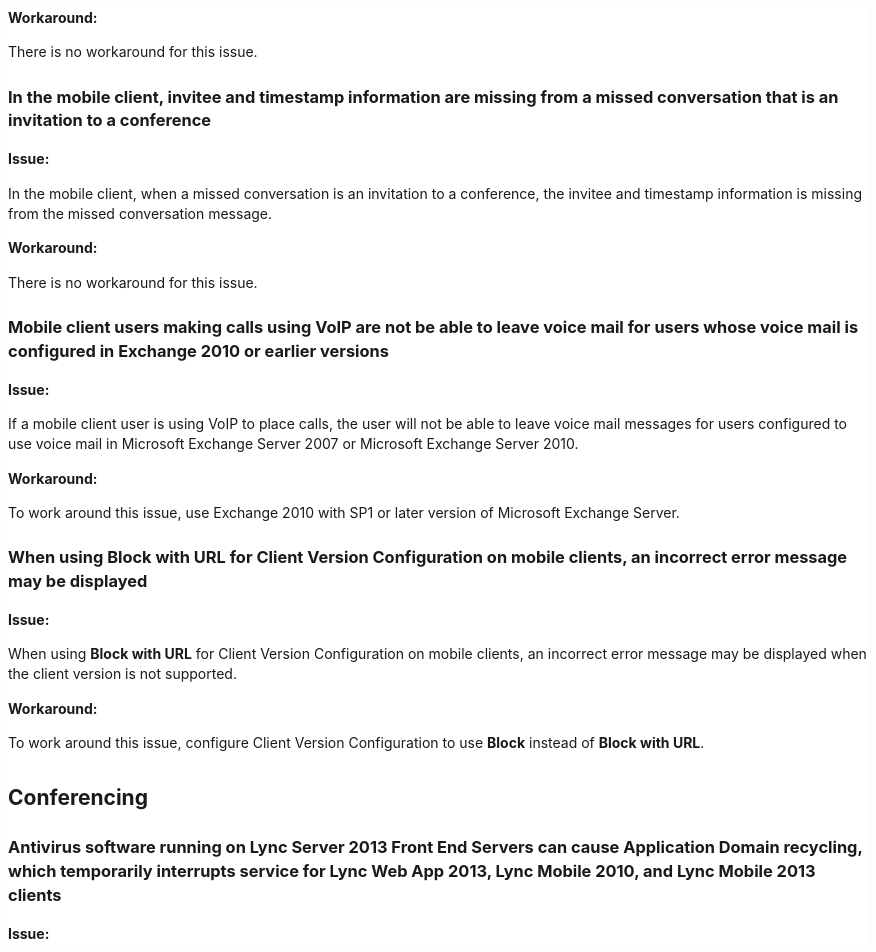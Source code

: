  **Workaround:**
  
There is no workaround for this issue.
  
### In the mobile client, invitee and timestamp information are missing from a missed conversation that is an invitation to a conference

 **Issue:**
  
In the mobile client, when a missed conversation is an invitation to a conference, the invitee and timestamp information is missing from the missed conversation message.
  
 **Workaround:**
  
There is no workaround for this issue.
  
### Mobile client users making calls using VoIP are not be able to leave voice mail for users whose voice mail is configured in Exchange 2010 or earlier versions

 **Issue:**
  
If a mobile client user is using VoIP to place calls, the user will not be able to leave voice mail messages for users configured to use voice mail in Microsoft Exchange Server 2007 or Microsoft Exchange Server 2010.
  
 **Workaround:**
  
To work around this issue, use Exchange 2010 with SP1 or later version of Microsoft Exchange Server.
  
### When using Block with URL for Client Version Configuration on mobile clients, an incorrect error message may be displayed

 **Issue:**
  
When using **Block with URL** for Client Version Configuration on mobile clients, an incorrect error message may be displayed when the client version is not supported. 
  
 **Workaround:**
  
To work around this issue, configure Client Version Configuration to use **Block** instead of **Block with URL**.
  
## Conferencing
<a name="Conferencing"> </a>

### Antivirus software running on Lync Server 2013 Front End Servers can cause Application Domain recycling, which temporarily interrupts service for Lync Web App 2013, Lync Mobile 2010, and Lync Mobile 2013 clients

 **Issue:**
  